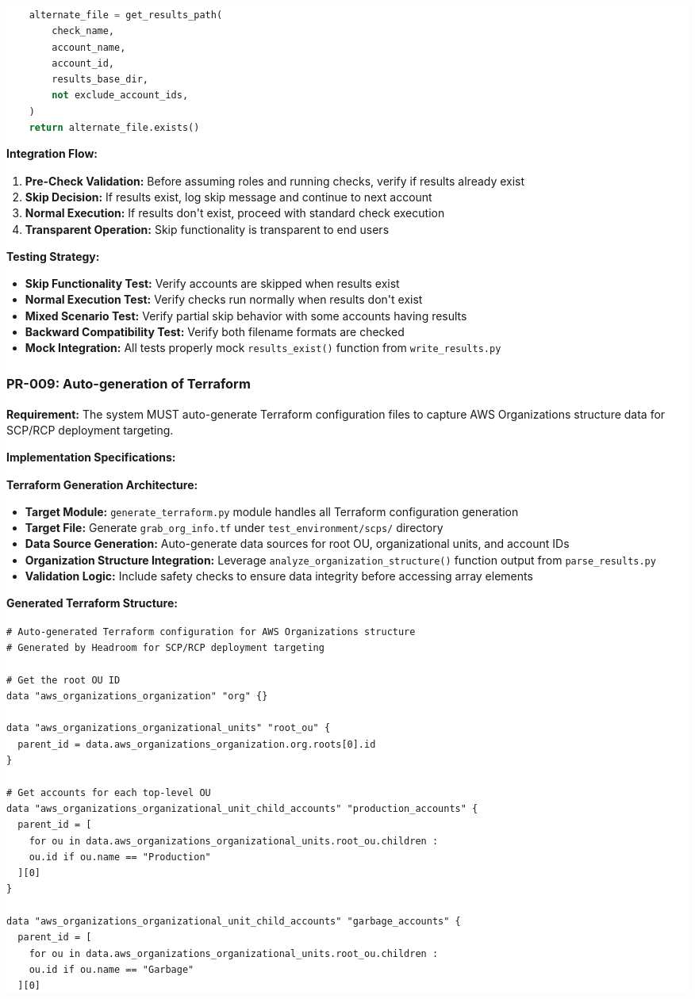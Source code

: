 ```python
    alternate_file = get_results_path(
        check_name,
        account_name,
        account_id,
        results_base_dir,
        not exclude_account_ids,
    )
    return alternate_file.exists()
```

**Integration Flow:**
1. **Pre-Check Validation:** Before assuming roles and running checks, verify if results already exist
2. **Skip Decision:** If results exist, log skip message and continue to next account
3. **Normal Execution:** If results don't exist, proceed with standard check execution
4. **Transparent Operation:** Skip functionality is transparent to end users

**Testing Strategy:**
- **Skip Functionality Test:** Verify accounts are skipped when results exist
- **Normal Execution Test:** Verify checks run normally when results don't exist
- **Mixed Scenario Test:** Verify partial skip behavior with some accounts having results
- **Backward Compatibility Test:** Verify both filename formats are checked
- **Mock Integration:** All tests properly mock `results_exist()` function from `write_results.py`

### PR-009: Auto-generation of Terraform

**Requirement:** The system MUST auto-generate Terraform configuration files to capture AWS Organizations structure data for SCP/RCP deployment targeting.

**Implementation Specifications:**

**Terraform Generation Architecture:**
- **Target Module:** `generate_terraform.py` module handles all Terraform configuration generation
- **Target File:** Generate `grab_org_info.tf` under `test_environment/scps/` directory
- **Data Source Generation:** Auto-generate data sources for root OU, organizational units, and account IDs
- **Organization Structure Integration:** Leverage `analyze_organization_structure()` function output from `parse_results.py`
- **Validation Logic:** Include safety checks to ensure data integrity before accessing array elements

**Generated Terraform Structure:**
```hcl
# Auto-generated Terraform configuration for AWS Organizations structure
# Generated by Headroom for SCP/RCP deployment targeting

# Get the root OU ID
data "aws_organizations_organization" "org" {}

data "aws_organizations_organizational_units" "root_ou" {
  parent_id = data.aws_organizations_organization.org.roots[0].id
}

# Get accounts for each top-level OU
data "aws_organizations_organizational_unit_child_accounts" "production_accounts" {
  parent_id = [
    for ou in data.aws_organizations_organizational_units.root_ou.children :
    ou.id if ou.name == "Production"
  ][0]
}

data "aws_organizations_organizational_unit_child_accounts" "garbage_accounts" {
  parent_id = [
    for ou in data.aws_organizations_organizational_units.root_ou.children :
    ou.id if ou.name == "Garbage"
  ][0]
```